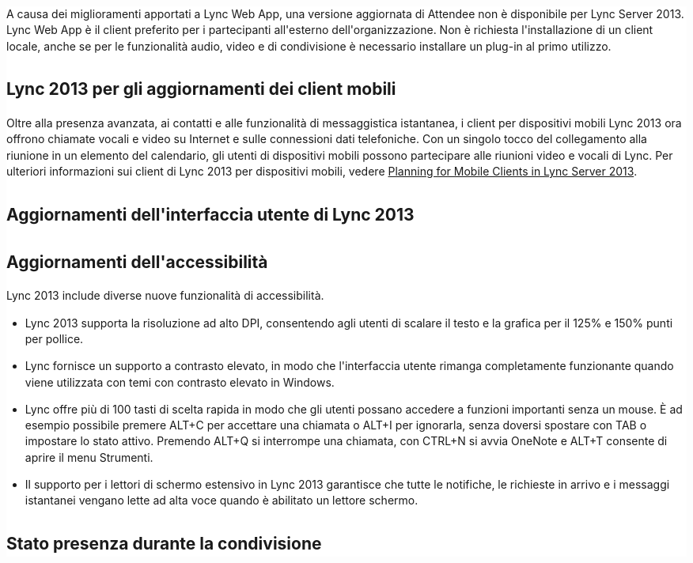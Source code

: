 A causa dei miglioramenti apportati a Lync Web App, una versione aggiornata di Attendee non è disponibile per Lync Server 2013. Lync Web App è il client preferito per i partecipanti all'esterno dell'organizzazione. Non è richiesta l'installazione di un client locale, anche se per le funzionalità audio, video e di condivisione è necessario installare un plug-in al primo utilizzo.

</div>

<div>

## <a name="lync-2013-for-mobile-clients-updates"></a>Lync 2013 per gli aggiornamenti dei client mobili

Oltre alla presenza avanzata, ai contatti e alle funzionalità di messaggistica istantanea, i client per dispositivi mobili Lync 2013 ora offrono chiamate vocali e video su Internet e sulle connessioni dati telefoniche. Con un singolo tocco del collegamento alla riunione in un elemento del calendario, gli utenti di dispositivi mobili possono partecipare alle riunioni video e vocali di Lync. Per ulteriori informazioni sui client di Lync 2013 per dispositivi mobili, vedere [Planning for Mobile Clients in Lync Server 2013](lync-server-2013-planning-for-mobile-clients.md).

</div>

<div>

## <a name="lync-2013-user-interface-updates"></a>Aggiornamenti dell'interfaccia utente di Lync 2013

<div>

## <a name="accessibility-updates"></a>Aggiornamenti dell'accessibilità

Lync 2013 include diverse nuove funzionalità di accessibilità.

  - Lync 2013 supporta la risoluzione ad alto DPI, consentendo agli utenti di scalare il testo e la grafica per il 125% e 150% punti per pollice.

  - Lync fornisce un supporto a contrasto elevato, in modo che l'interfaccia utente rimanga completamente funzionante quando viene utilizzata con temi con contrasto elevato in Windows.

  - Lync offre più di 100 tasti di scelta rapida in modo che gli utenti possano accedere a funzioni importanti senza un mouse. È ad esempio possibile premere ALT+C per accettare una chiamata o ALT+I per ignorarla, senza doversi spostare con TAB o impostare lo stato attivo. Premendo ALT+Q si interrompe una chiamata, con CTRL+N si avvia OneNote e ALT+T consente di aprire il menu Strumenti.

  - Il supporto per i lettori di schermo estensivo in Lync 2013 garantisce che tutte le notifiche, le richieste in arrivo e i messaggi istantanei vengano lette ad alta voce quando è abilitato un lettore schermo.

</div>

<div>

## <a name="presence-while-sharing"></a>Stato presenza durante la condivisione
